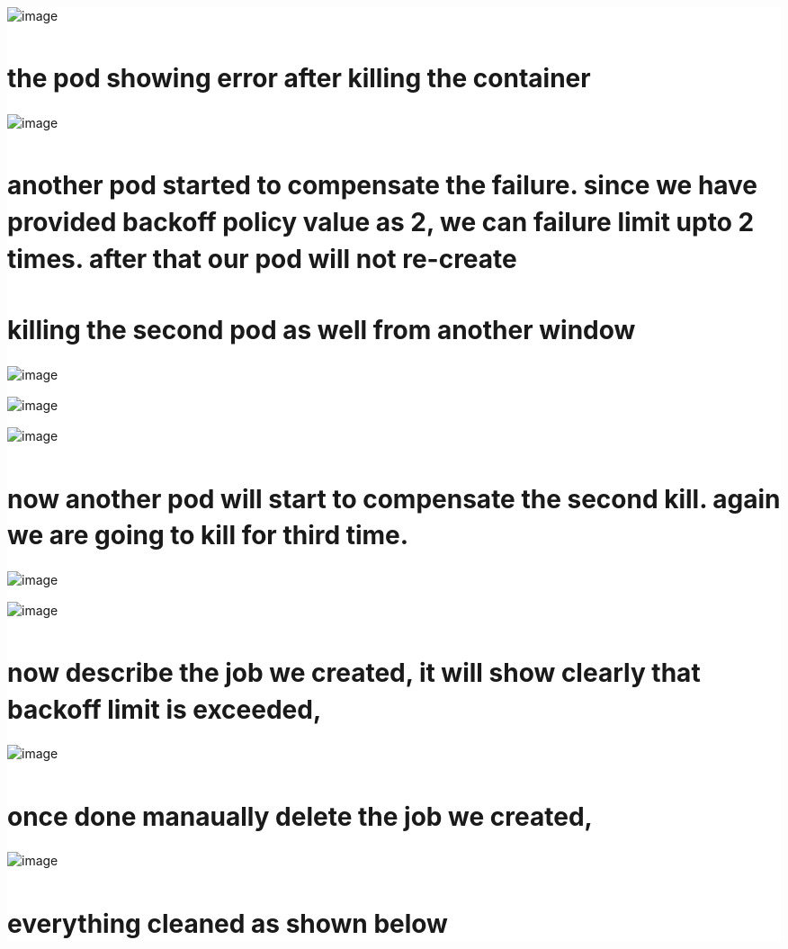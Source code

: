 
![image](https://user-images.githubusercontent.com/80065996/151544240-8add2e13-a24a-4c0b-9ac5-496f04b38fc1.png)


# the pod showing error after killing the container


![image](https://user-images.githubusercontent.com/80065996/151544323-d6d737fc-5ecf-4d3d-a556-7a9077e7abd8.png)


# another pod started to compensate the failure. since we have provided backoff policy value as 2, we can failure limit upto 2 times. after that our pod will not re-create

# killing the second pod as well from another window


![image](https://user-images.githubusercontent.com/80065996/151544726-29487241-310f-4c64-8be2-417080d49b01.png)


![image](https://user-images.githubusercontent.com/80065996/151544758-c96592d3-a7bd-4b24-be77-af5d4a31a0f9.png)


![image](https://user-images.githubusercontent.com/80065996/151545099-d485dfd9-e409-464b-a2d0-bb623269a5a3.png)


# now another pod will start to compensate the second kill.  again we are going to kill for third time. 


![image](https://user-images.githubusercontent.com/80065996/151545200-885f7ea5-0990-4f87-b048-d21212bdf70e.png)


![image](https://user-images.githubusercontent.com/80065996/151545256-ee41195f-71de-421c-bbaf-3cfd24f16712.png)


# now describe the job we created, it will show clearly that backoff limit is exceeded,


![image](https://user-images.githubusercontent.com/80065996/151545362-9061245f-e04c-4f51-a7f9-c1bfc6032e91.png)


# once done manaually delete the job we created,


![image](https://user-images.githubusercontent.com/80065996/151545458-4e2105f8-c633-4769-9c8a-61101fc5d1ed.png)


# everything cleaned as shown below
